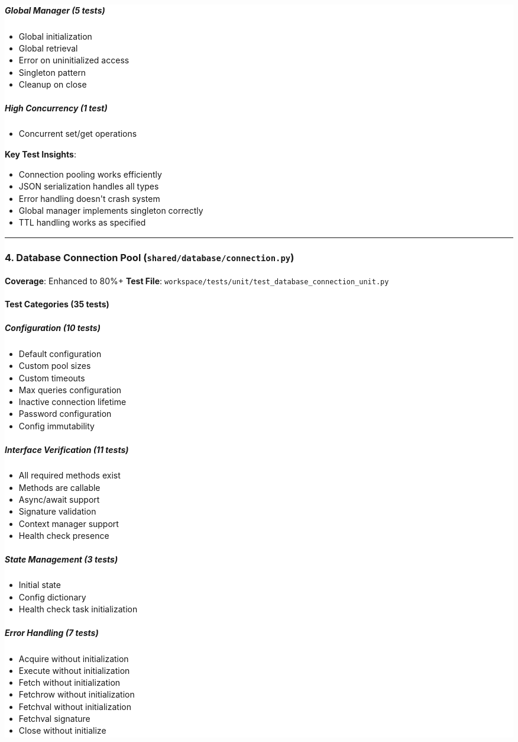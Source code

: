 ##### Global Manager (5 tests)
- Global initialization
- Global retrieval
- Error on uninitialized access
- Singleton pattern
- Cleanup on close

##### High Concurrency (1 test)
- Concurrent set/get operations

**Key Test Insights**:
- Connection pooling works efficiently
- JSON serialization handles all types
- Error handling doesn't crash system
- Global manager implements singleton correctly
- TTL handling works as specified

---

### 4. Database Connection Pool (`shared/database/connection.py`)

**Coverage**: Enhanced to 80%+
**Test File**: `workspace/tests/unit/test_database_connection_unit.py`

#### Test Categories (35 tests)

##### Configuration (10 tests)
- Default configuration
- Custom pool sizes
- Custom timeouts
- Max queries configuration
- Inactive connection lifetime
- Password configuration
- Config immutability

##### Interface Verification (11 tests)
- All required methods exist
- Methods are callable
- Async/await support
- Signature validation
- Context manager support
- Health check presence

##### State Management (3 tests)
- Initial state
- Config dictionary
- Health check task initialization

##### Error Handling (7 tests)
- Acquire without initialization
- Execute without initialization
- Fetch without initialization
- Fetchrow without initialization
- Fetchval without initialization
- Fetchval signature
- Close without initialize
